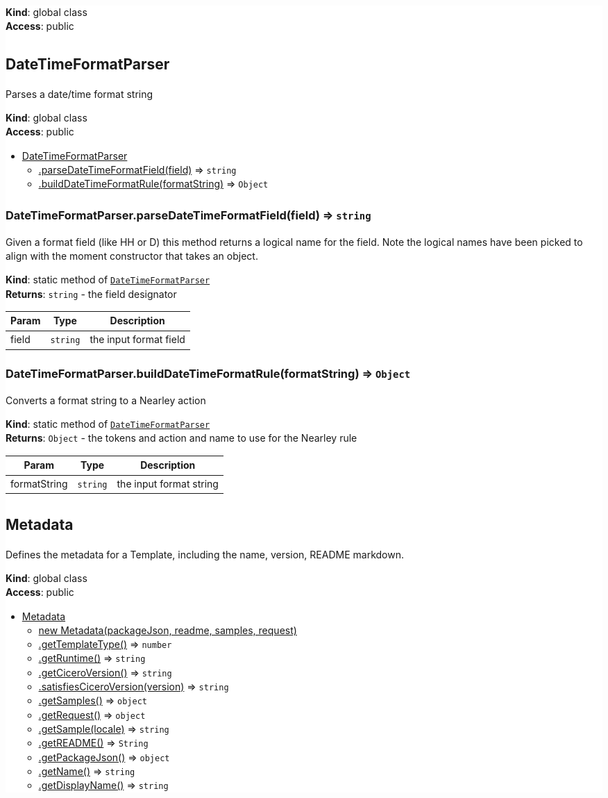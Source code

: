 **Kind**: global class  
**Access**: public  
<a name="DateTimeFormatParser"></a>

## DateTimeFormatParser
Parses a date/time format string

**Kind**: global class  
**Access**: public  

* [DateTimeFormatParser](#DateTimeFormatParser)
    * [.parseDateTimeFormatField(field)](#DateTimeFormatParser.parseDateTimeFormatField) ⇒ <code>string</code>
    * [.buildDateTimeFormatRule(formatString)](#DateTimeFormatParser.buildDateTimeFormatRule) ⇒ <code>Object</code>

<a name="DateTimeFormatParser.parseDateTimeFormatField"></a>

### DateTimeFormatParser.parseDateTimeFormatField(field) ⇒ <code>string</code>
Given a format field (like HH or D) this method returns
a logical name for the field. Note the logical names
have been picked to align with the moment constructor that takes an object.

**Kind**: static method of [<code>DateTimeFormatParser</code>](#DateTimeFormatParser)  
**Returns**: <code>string</code> - the field designator  

| Param | Type | Description |
| --- | --- | --- |
| field | <code>string</code> | the input format field |

<a name="DateTimeFormatParser.buildDateTimeFormatRule"></a>

### DateTimeFormatParser.buildDateTimeFormatRule(formatString) ⇒ <code>Object</code>
Converts a format string to a Nearley action

**Kind**: static method of [<code>DateTimeFormatParser</code>](#DateTimeFormatParser)  
**Returns**: <code>Object</code> - the tokens and action and name to use for the Nearley rule  

| Param | Type | Description |
| --- | --- | --- |
| formatString | <code>string</code> | the input format string |

<a name="Metadata"></a>

## Metadata
Defines the metadata for a Template, including the name, version, README markdown.

**Kind**: global class  
**Access**: public  

* [Metadata](#Metadata)
    * [new Metadata(packageJson, readme, samples, request)](#new_Metadata_new)
    * [.getTemplateType()](#Metadata+getTemplateType) ⇒ <code>number</code>
    * [.getRuntime()](#Metadata+getRuntime) ⇒ <code>string</code>
    * [.getCiceroVersion()](#Metadata+getCiceroVersion) ⇒ <code>string</code>
    * [.satisfiesCiceroVersion(version)](#Metadata+satisfiesCiceroVersion) ⇒ <code>string</code>
    * [.getSamples()](#Metadata+getSamples) ⇒ <code>object</code>
    * [.getRequest()](#Metadata+getRequest) ⇒ <code>object</code>
    * [.getSample(locale)](#Metadata+getSample) ⇒ <code>string</code>
    * [.getREADME()](#Metadata+getREADME) ⇒ <code>String</code>
    * [.getPackageJson()](#Metadata+getPackageJson) ⇒ <code>object</code>
    * [.getName()](#Metadata+getName) ⇒ <code>string</code>
    * [.getDisplayName()](#Metadata+getDisplayName) ⇒ <code>string</code>